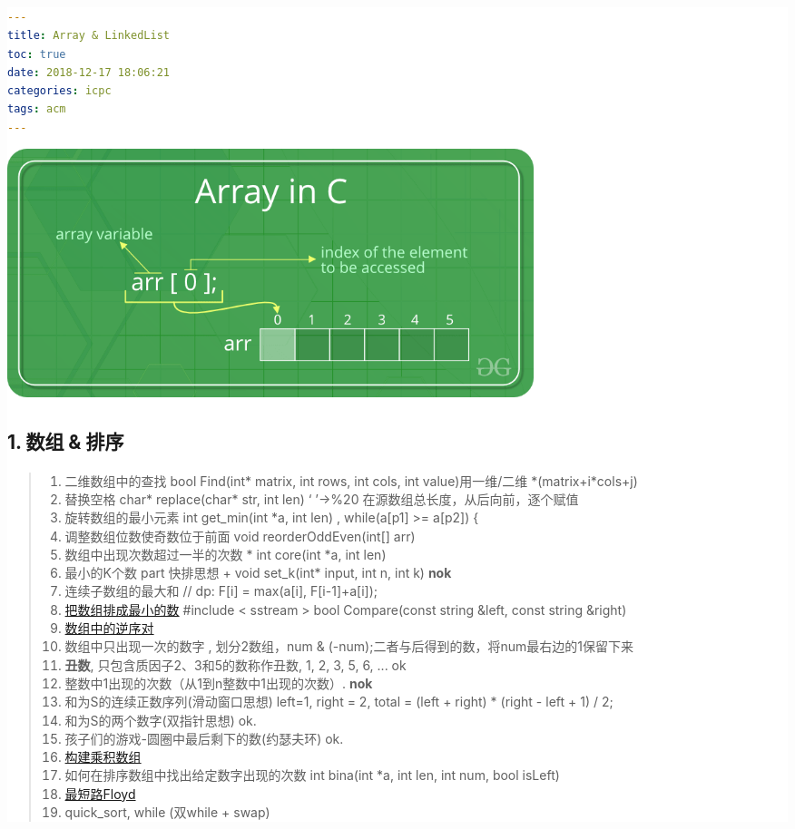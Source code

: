 ```yaml
---
title: Array & LinkedList
toc: true
date: 2018-12-17 18:06:21
categories: icpc
tags: acm
---
```


<img src="/images/icpc/Array-In-C.png" width="580" />




## 1. 数组 & 排序

> 1. 二维数组中的查找 bool Find(int\* matrix, int rows, int cols, int value)用一维/二维 \*(matrix+i\*cols+j)
> 2. 替换空格 char\* replace(char\* str, int len) ‘ ’->%20 在源数组总长度，从后向前，逐个赋值
> 3. 旋转数组的最小元素 int get_min(int \*a, int len) , while(a[p1] >= a[p2]) {
> 4. 调整数组位数使奇数位于前面 void reorderOddEven(int[] arr) 
> 5. 数组中出现次数超过一半的次数 \* int core(int \*a, int len)
> 6. 最小的K个数  part 快排思想 + void set_k(int\* input, int n, int k) **nok**
> 7. 连续子数组的最大和   // dp: F[i] = max(a[i], F[i-1]+a[i]);
> 8. [把数组排成最小的数](https://www.cnblogs.com/youxin/p/3294154.html) #include < sstream > bool Compare(const string &left, const string &right)
> 9. [数组中的逆序对](https://blog.csdn.net/bf23456/article/details/51303632)
> 10. 数组中只出现一次的数字 , 划分2数组，num & (-num);二者与后得到的数，将num最右边的1保留下来
> 11. **丑数**, 只包含质因子2、3和5的数称作丑数, 1, 2, 3, 5, 6, ... ok
> 12. 整数中1出现的次数（从1到n整数中1出现的次数）. **nok**
> 13. 和为S的连续正数序列(滑动窗口思想) left=1, right = 2, total = (left + right) \* (right - left + 1) / 2; 
> 14. 和为S的两个数字(双指针思想) ok.
> 15. 孩子们的游戏-圆圈中最后剩下的数(约瑟夫环) ok.
> 16. [构建乘积数组](https://blog.csdn.net/u012327058/article/details/81007333)
> 17. 如何在排序数组中找出给定数字出现的次数 int bina(int \*a, int len, int num, bool isLeft)
> 18. [最短路Floyd](https://www.cnblogs.com/biyeymyhjob/archive/2012/07/31/2615833.html)
> 19. quick_sort, while (双while + swap)


[3.3]: https://www.jianshu.com/p/bd6a64d36916